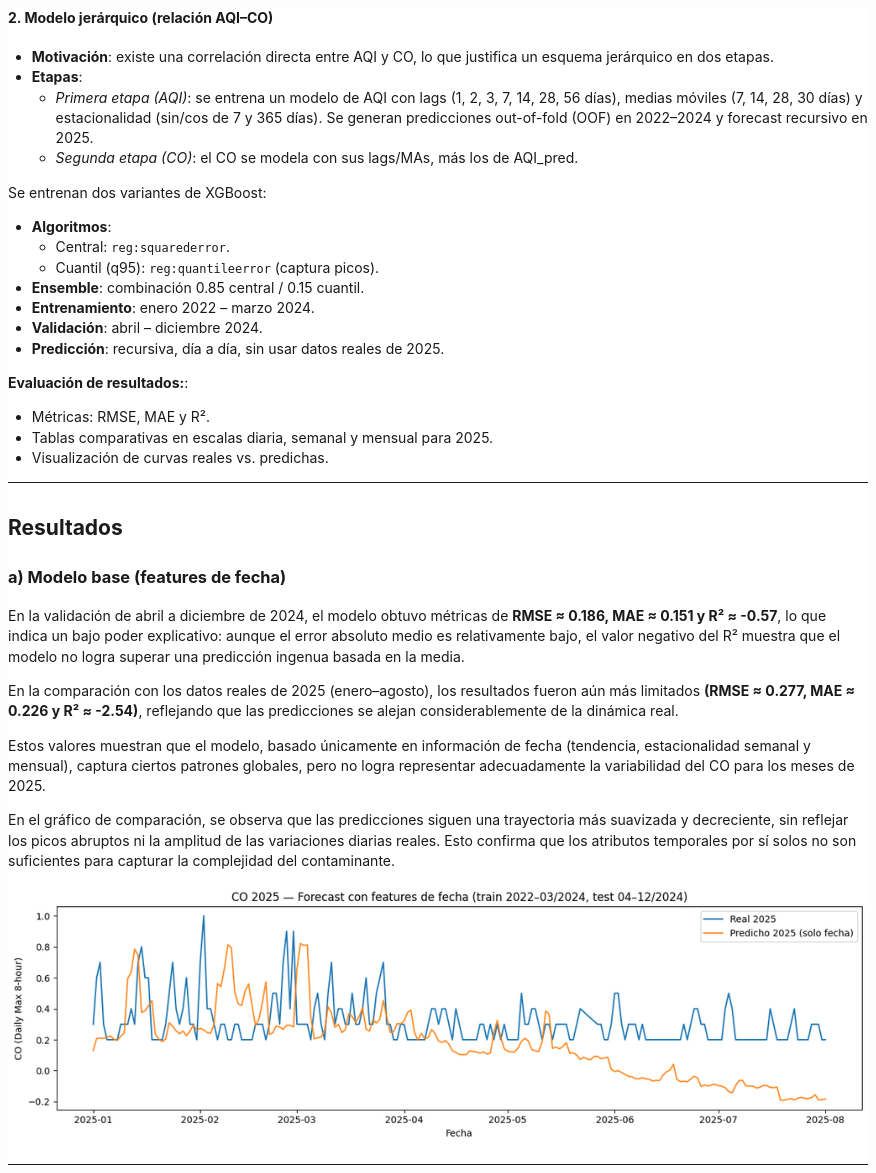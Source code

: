 #### 2. Modelo jerárquico (relación AQI–CO)
- **Motivación**: existe una correlación directa entre AQI y CO, lo que justifica un esquema jerárquico en dos etapas.  
- **Etapas**:  
  - *Primera etapa (AQI)*: se entrena un modelo de AQI con lags (1, 2, 3, 7, 14, 28, 56 días), medias móviles (7, 14, 28, 30 días) y estacionalidad (sin/cos de 7 y 365 
días). Se generan predicciones out-of-fold (OOF) en 2022–2024 y forecast recursivo en 2025.  
  - *Segunda etapa (CO)*: el CO se modela con sus lags/MAs, más los de AQI_pred.  

Se entrenan dos variantes de XGBoost: 
- **Algoritmos**:  
  - Central: `reg:squarederror`.  
  - Cuantil (q95): `reg:quantileerror` (captura picos).  
- **Ensemble**: combinación 0.85 central / 0.15 cuantil.  
- **Entrenamiento**: enero 2022 – marzo 2024.  
- **Validación**: abril – diciembre 2024.  
- **Predicción**: recursiva, día a día, sin usar datos reales de 2025.  


**Evaluación de resultados:**:
- Métricas: RMSE, MAE y R².
- Tablas comparativas en escalas diaria, semanal y mensual para 2025.
- Visualización de curvas reales vs. predichas.

---

## Resultados

### a) Modelo base (features de fecha)
En la validación de abril a diciembre de 2024, el modelo obtuvo métricas de **RMSE ≈ 0.186, MAE ≈ 0.151 y R² ≈ -0.57**, lo que indica un bajo poder explicativo: aunque el error absoluto medio es relativamente bajo, el valor negativo del R² muestra que el modelo no logra superar una predicción ingenua basada en la media. 

En la comparación con los datos reales de 2025 (enero–agosto), los resultados fueron aún más limitados **(RMSE ≈ 0.277, MAE ≈ 0.226 y R² ≈ -2.54)**, reflejando que las predicciones se alejan considerablemente de la dinámica real. 

Estos valores muestran que el modelo, basado únicamente en información de fecha (tendencia, estacionalidad semanal y mensual), captura ciertos patrones globales, pero no logra representar adecuadamente la variabilidad del CO para los meses de 2025. 

En el gráfico de comparación, se observa que las predicciones siguen una trayectoria más suavizada y decreciente, sin reflejar los picos abruptos ni la amplitud de las variaciones diarias reales. Esto confirma que los atributos temporales por sí solos no son suficientes para capturar la complejidad del contaminante. 

![image1](https://github.com/VictorRiveraT/Proyectos-de-Ingenier-a-1/blob/main/Proyectos%20de%20Ingenier%C3%ADa/Im%C3%A1genes/descarga1.png)

---